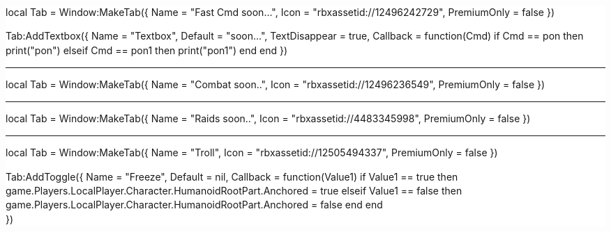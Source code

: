 local Tab = Window:MakeTab({
	Name = "Fast Cmd soon...",
	Icon = "rbxassetid://12496242729",
	PremiumOnly = false
})    

Tab:AddTextbox({
	Name = "Textbox",
	Default = "soon...",
	TextDisappear = true,
	Callback = function(Cmd)
		if Cmd == pon then
print("pon")
elseif Cmd == pon1 then
print("pon1")
end
	end
})

----------------------------------------------------------------------------------------------------------------------------------------------------------------------------------------------------------------------------------------------------------------------------------------------------------------------------------------------------------------

local Tab = Window:MakeTab({
	Name = "Combat soon..",
	Icon = "rbxassetid://12496236549",
	PremiumOnly = false
})

----------------------------------------------------------------------------------------------------------------------------------------------------------------------------------------------------------------------------------------------------------------------------------------------------------------------------------------------------------------

local Tab = Window:MakeTab({
	Name = "Raids soon..",
	Icon = "rbxassetid://4483345998",
	PremiumOnly = false
})

----------------------------------------------------------------------------------------------------------------------------------------------------------------------------------------------------------------------------------------------------------------------------------------------------------------------------------------------------------------

local Tab = Window:MakeTab({
	Name = "Troll",
	Icon = "rbxassetid://12505494337",
	PremiumOnly = false
})

Tab:AddToggle({
	Name = "Freeze",
	Default = nil,
	Callback = function(Value1)
	if Value1 == true then   game.Players.LocalPlayer.Character.HumanoidRootPart.Anchored = true
elseif Value1 == false then
game.Players.LocalPlayer.Character.HumanoidRootPart.Anchored = false
	end 
end   
})
